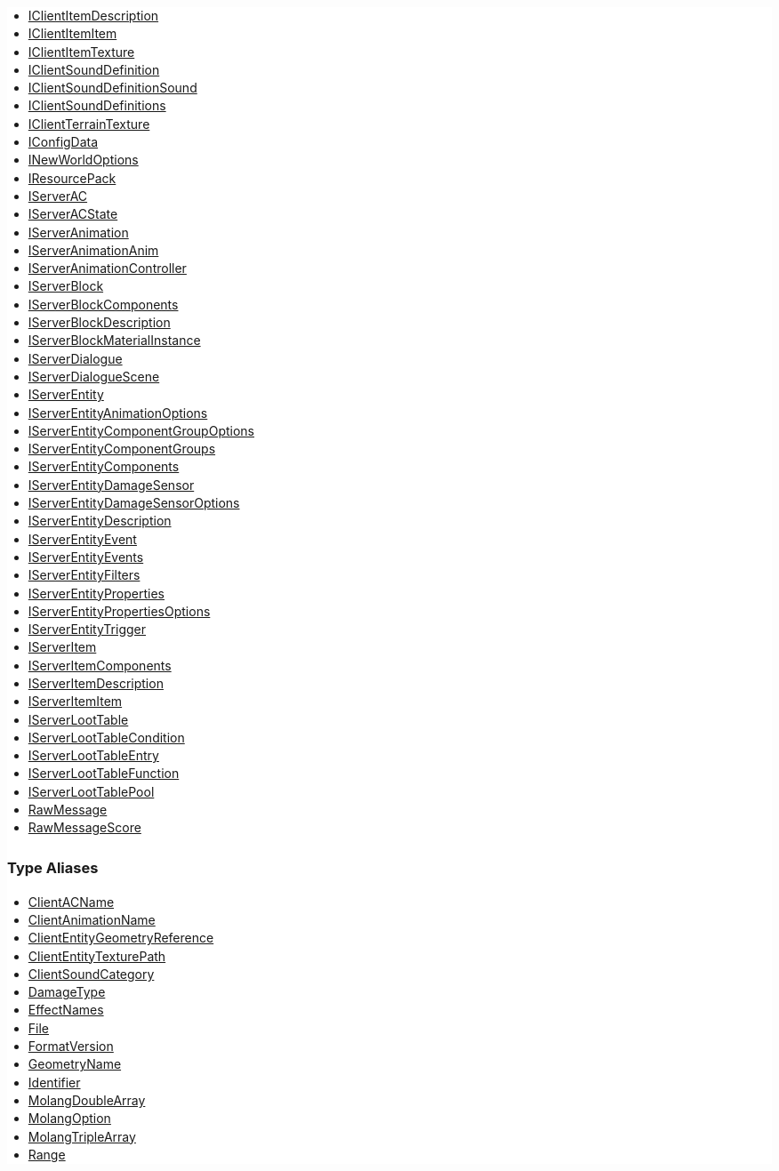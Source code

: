 - [IClientItemDescription](interfaces/IClientItemDescription.md)
- [IClientItemItem](interfaces/IClientItemItem.md)
- [IClientItemTexture](interfaces/IClientItemTexture.md)
- [IClientSoundDefinition](interfaces/IClientSoundDefinition.md)
- [IClientSoundDefinitionSound](interfaces/IClientSoundDefinitionSound.md)
- [IClientSoundDefinitions](interfaces/IClientSoundDefinitions.md)
- [IClientTerrainTexture](interfaces/IClientTerrainTexture.md)
- [IConfigData](interfaces/IConfigData.md)
- [INewWorldOptions](interfaces/INewWorldOptions.md)
- [IResourcePack](interfaces/IResourcePack.md)
- [IServerAC](interfaces/IServerAC.md)
- [IServerACState](interfaces/IServerACState.md)
- [IServerAnimation](interfaces/IServerAnimation.md)
- [IServerAnimationAnim](interfaces/IServerAnimationAnim.md)
- [IServerAnimationController](interfaces/IServerAnimationController.md)
- [IServerBlock](interfaces/IServerBlock.md)
- [IServerBlockComponents](interfaces/IServerBlockComponents.md)
- [IServerBlockDescription](interfaces/IServerBlockDescription.md)
- [IServerBlockMaterialInstance](interfaces/IServerBlockMaterialInstance.md)
- [IServerDialogue](interfaces/IServerDialogue.md)
- [IServerDialogueScene](interfaces/IServerDialogueScene.md)
- [IServerEntity](interfaces/IServerEntity.md)
- [IServerEntityAnimationOptions](interfaces/IServerEntityAnimationOptions.md)
- [IServerEntityComponentGroupOptions](interfaces/IServerEntityComponentGroupOptions.md)
- [IServerEntityComponentGroups](interfaces/IServerEntityComponentGroups.md)
- [IServerEntityComponents](interfaces/IServerEntityComponents.md)
- [IServerEntityDamageSensor](interfaces/IServerEntityDamageSensor.md)
- [IServerEntityDamageSensorOptions](interfaces/IServerEntityDamageSensorOptions.md)
- [IServerEntityDescription](interfaces/IServerEntityDescription.md)
- [IServerEntityEvent](interfaces/IServerEntityEvent.md)
- [IServerEntityEvents](interfaces/IServerEntityEvents.md)
- [IServerEntityFilters](interfaces/IServerEntityFilters.md)
- [IServerEntityProperties](interfaces/IServerEntityProperties.md)
- [IServerEntityPropertiesOptions](interfaces/IServerEntityPropertiesOptions.md)
- [IServerEntityTrigger](interfaces/IServerEntityTrigger.md)
- [IServerItem](interfaces/IServerItem.md)
- [IServerItemComponents](interfaces/IServerItemComponents.md)
- [IServerItemDescription](interfaces/IServerItemDescription.md)
- [IServerItemItem](interfaces/IServerItemItem.md)
- [IServerLootTable](interfaces/IServerLootTable.md)
- [IServerLootTableCondition](interfaces/IServerLootTableCondition.md)
- [IServerLootTableEntry](interfaces/IServerLootTableEntry.md)
- [IServerLootTableFunction](interfaces/IServerLootTableFunction.md)
- [IServerLootTablePool](interfaces/IServerLootTablePool.md)
- [RawMessage](interfaces/RawMessage.md)
- [RawMessageScore](interfaces/RawMessageScore.md)

### Type Aliases

- [ClientACName](modules.md#clientacname)
- [ClientAnimationName](modules.md#clientanimationname)
- [ClientEntityGeometryReference](modules.md#cliententitygeometryreference)
- [ClientEntityTexturePath](modules.md#cliententitytexturepath)
- [ClientSoundCategory](modules.md#clientsoundcategory)
- [DamageType](modules.md#damagetype)
- [EffectNames](modules.md#effectnames)
- [File](modules.md#file)
- [FormatVersion](modules.md#formatversion)
- [GeometryName](modules.md#geometryname)
- [Identifier](modules.md#identifier)
- [MolangDoubleArray](modules.md#molangdoublearray)
- [MolangOption](modules.md#molangoption)
- [MolangTripleArray](modules.md#molangtriplearray)
- [Range](modules.md#range)